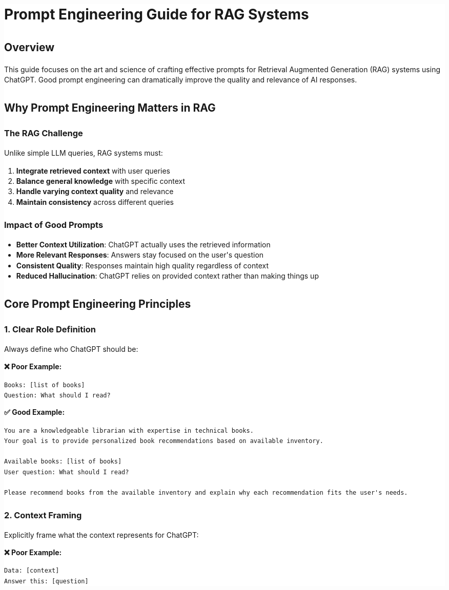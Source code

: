 # Prompt Engineering Guide for RAG Systems

## Overview
This guide focuses on the art and science of crafting effective prompts for Retrieval Augmented Generation (RAG) systems using ChatGPT. Good prompt engineering can dramatically improve the quality and relevance of AI responses.

## Why Prompt Engineering Matters in RAG

### The RAG Challenge
Unlike simple LLM queries, RAG systems must:
1. **Integrate retrieved context** with user queries
2. **Balance general knowledge** with specific context
3. **Handle varying context quality** and relevance
4. **Maintain consistency** across different queries

### Impact of Good Prompts
- **Better Context Utilization**: ChatGPT actually uses the retrieved information
- **More Relevant Responses**: Answers stay focused on the user's question
- **Consistent Quality**: Responses maintain high quality regardless of context
- **Reduced Hallucination**: ChatGPT relies on provided context rather than making things up

## Core Prompt Engineering Principles

### 1. Clear Role Definition
Always define who ChatGPT should be:

**❌ Poor Example:**
```
Books: [list of books]
Question: What should I read?
```

**✅ Good Example:**
```
You are a knowledgeable librarian with expertise in technical books. 
Your goal is to provide personalized book recommendations based on available inventory.

Available books: [list of books]
User question: What should I read?

Please recommend books from the available inventory and explain why each recommendation fits the user's needs.
```

### 2. Context Framing
Explicitly frame what the context represents for ChatGPT:

**❌ Poor Example:**
```
Data: [context]
Answer this: [question]
```
